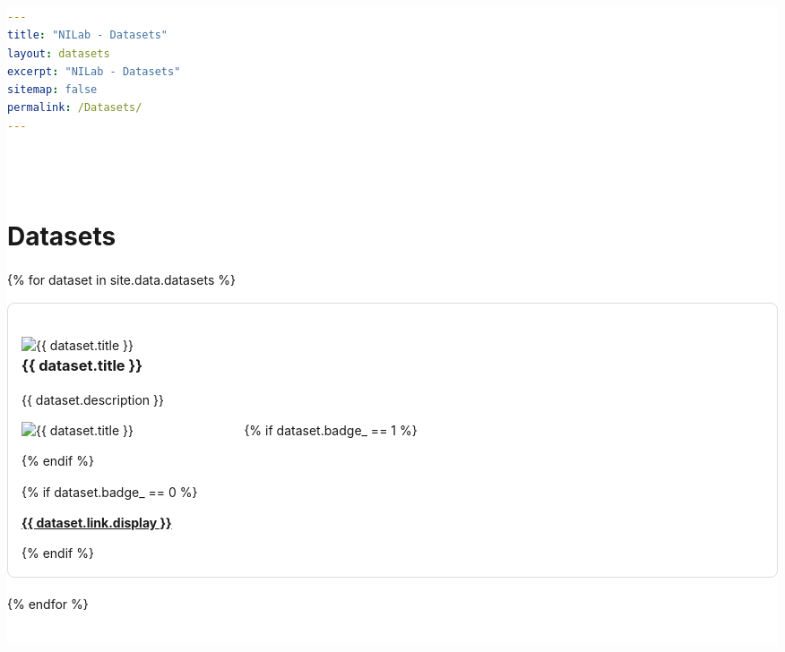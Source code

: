 ```yaml
---
title: "NILab - Datasets"
layout: datasets
excerpt: "NILab - Datasets"
sitemap: false
permalink: /Datasets/
---
```

<br><br>
# Datasets


 
 
  
   
   
   
   
   
   
   
   
   
   
   
   
   
   
 
 


{% for dataset in site.data.datasets %}
 <div class="card mb-4" style="border: 1px solid #ddd; padding: 15px; border-radius: 8px;">
  <div class="row no-gutters">
   
   <div class="col-md-4">
   <img src="{{ site.url }}{{ site.baseurl }}/images/datasets/{{ dataset.image }}" class="img-responsive" width="100%" style="float: left" alt="{{ dataset.title }}">
   </div>
   
  <div class="col-md-8 d-flex align-items-center">
  <div class="card-body">
  <h3>{{ dataset.title }}</h3>
  <p>{{ dataset.description }}</p>
  {% if dataset.badge_ == 1 %}
  <a href="{{ dataset.link.url }}"><img src="{{ site.url }}{{ site.baseurl }}/images/datasets/{{ dataset.badge }}" class="img-responsive" width="30%" style="float: left" alt="{{ dataset.title }}"/></a>
  
  {% endif %}
  <div style="clear: left;">
  {% if dataset.badge_ == 0 %}
  <p><strong><a href="{{ dataset.link.url }}">{{ dataset.link.display }}</a></strong></p>
  {% endif %}
  </div>
  </div>
  </div>
  </div>
 </div>
 <br>
{% endfor %}

<p> &nbsp; </p>